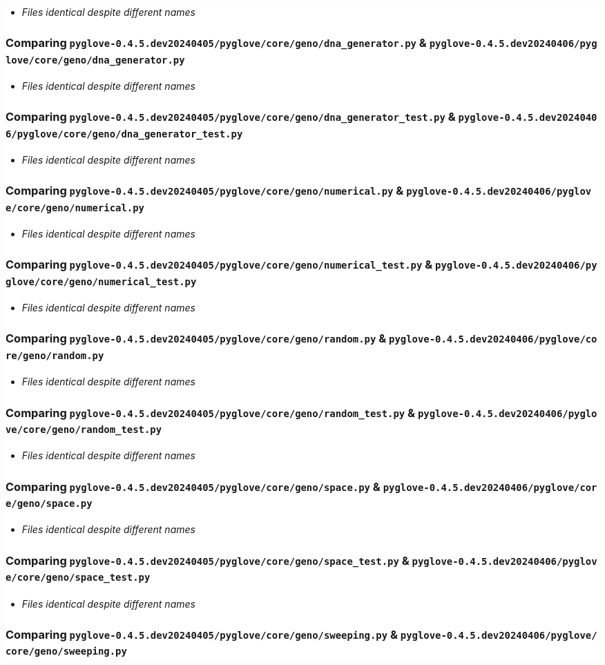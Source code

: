  * *Files identical despite different names*

### Comparing `pyglove-0.4.5.dev20240405/pyglove/core/geno/dna_generator.py` & `pyglove-0.4.5.dev20240406/pyglove/core/geno/dna_generator.py`

 * *Files identical despite different names*

### Comparing `pyglove-0.4.5.dev20240405/pyglove/core/geno/dna_generator_test.py` & `pyglove-0.4.5.dev20240406/pyglove/core/geno/dna_generator_test.py`

 * *Files identical despite different names*

### Comparing `pyglove-0.4.5.dev20240405/pyglove/core/geno/numerical.py` & `pyglove-0.4.5.dev20240406/pyglove/core/geno/numerical.py`

 * *Files identical despite different names*

### Comparing `pyglove-0.4.5.dev20240405/pyglove/core/geno/numerical_test.py` & `pyglove-0.4.5.dev20240406/pyglove/core/geno/numerical_test.py`

 * *Files identical despite different names*

### Comparing `pyglove-0.4.5.dev20240405/pyglove/core/geno/random.py` & `pyglove-0.4.5.dev20240406/pyglove/core/geno/random.py`

 * *Files identical despite different names*

### Comparing `pyglove-0.4.5.dev20240405/pyglove/core/geno/random_test.py` & `pyglove-0.4.5.dev20240406/pyglove/core/geno/random_test.py`

 * *Files identical despite different names*

### Comparing `pyglove-0.4.5.dev20240405/pyglove/core/geno/space.py` & `pyglove-0.4.5.dev20240406/pyglove/core/geno/space.py`

 * *Files identical despite different names*

### Comparing `pyglove-0.4.5.dev20240405/pyglove/core/geno/space_test.py` & `pyglove-0.4.5.dev20240406/pyglove/core/geno/space_test.py`

 * *Files identical despite different names*

### Comparing `pyglove-0.4.5.dev20240405/pyglove/core/geno/sweeping.py` & `pyglove-0.4.5.dev20240406/pyglove/core/geno/sweeping.py`
